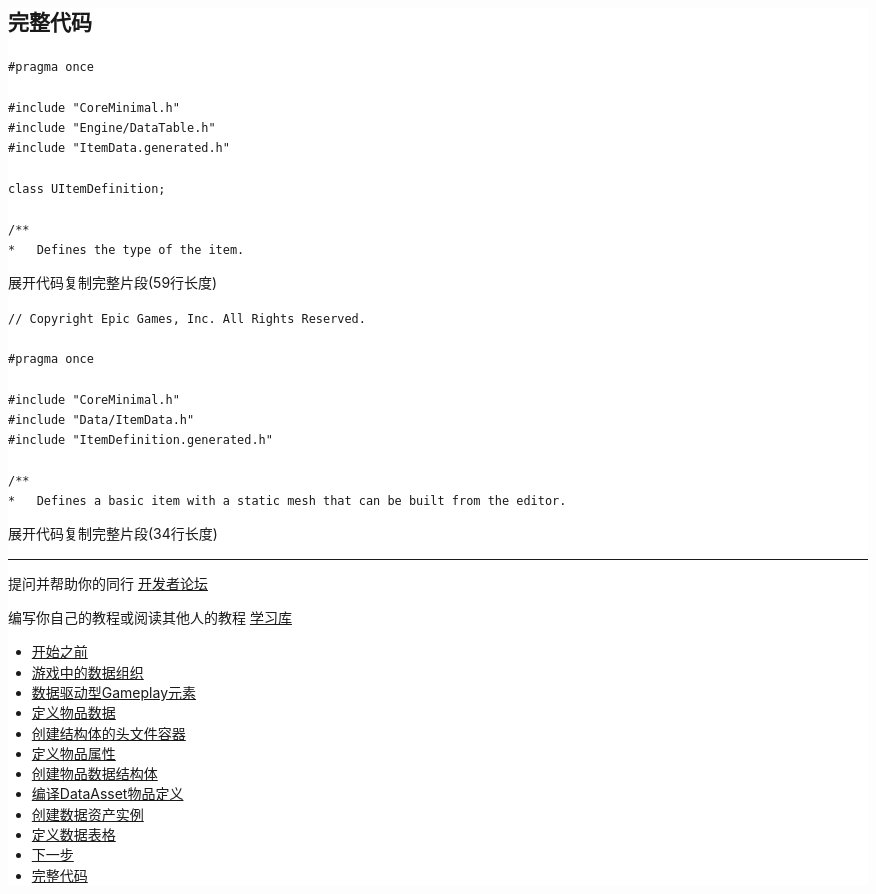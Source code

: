 ## 完整代码

```
#pragma once

#include "CoreMinimal.h"
#include "Engine/DataTable.h"
#include "ItemData.generated.h"

class UItemDefinition;

/**
*	Defines the type of the item.
```

展开代码复制完整片段(59行长度)

```
// Copyright Epic Games, Inc. All Rights Reserved.

#pragma once

#include "CoreMinimal.h"
#include "Data/ItemData.h"
#include "ItemDefinition.generated.h"

/**
*	Defines a basic item with a static mesh that can be built from the editor.
```

展开代码复制完整片段(34行长度)

* * *

提问并帮助你的同行 [开发者论坛](https://forums.unrealengine.com/categories?tag=unreal-engine)

编写你自己的教程或阅读其他人的教程 [学习库](https://dev.epicgames.com/community/unreal-engine/learning)

-   [开始之前](/documentation/zh-cn/unreal-engine/manage-item-and-data-in-an-unreal-engine-game#%E5%BC%80%E5%A7%8B%E4%B9%8B%E5%89%8D)
-   [游戏中的数据组织](/documentation/zh-cn/unreal-engine/manage-item-and-data-in-an-unreal-engine-game#%E6%B8%B8%E6%88%8F%E4%B8%AD%E7%9A%84%E6%95%B0%E6%8D%AE%E7%BB%84%E7%BB%87)
-   [数据驱动型Gameplay元素](/documentation/zh-cn/unreal-engine/manage-item-and-data-in-an-unreal-engine-game#%E6%95%B0%E6%8D%AE%E9%A9%B1%E5%8A%A8%E5%9E%8Bgameplay%E5%85%83%E7%B4%A0)
-   [定义物品数据](/documentation/zh-cn/unreal-engine/manage-item-and-data-in-an-unreal-engine-game#%E5%AE%9A%E4%B9%89%E7%89%A9%E5%93%81%E6%95%B0%E6%8D%AE)
-   [创建结构体的头文件容器](/documentation/zh-cn/unreal-engine/manage-item-and-data-in-an-unreal-engine-game#%E5%88%9B%E5%BB%BA%E7%BB%93%E6%9E%84%E4%BD%93%E7%9A%84%E5%A4%B4%E6%96%87%E4%BB%B6%E5%AE%B9%E5%99%A8)
-   [定义物品属性](/documentation/zh-cn/unreal-engine/manage-item-and-data-in-an-unreal-engine-game#%E5%AE%9A%E4%B9%89%E7%89%A9%E5%93%81%E5%B1%9E%E6%80%A7)
-   [创建物品数据结构体](/documentation/zh-cn/unreal-engine/manage-item-and-data-in-an-unreal-engine-game#%E5%88%9B%E5%BB%BA%E7%89%A9%E5%93%81%E6%95%B0%E6%8D%AE%E7%BB%93%E6%9E%84%E4%BD%93)
-   [编译DataAsset物品定义](/documentation/zh-cn/unreal-engine/manage-item-and-data-in-an-unreal-engine-game#%E7%BC%96%E8%AF%91dataasset%E7%89%A9%E5%93%81%E5%AE%9A%E4%B9%89)
-   [创建数据资产实例](/documentation/zh-cn/unreal-engine/manage-item-and-data-in-an-unreal-engine-game#%E5%88%9B%E5%BB%BA%E6%95%B0%E6%8D%AE%E8%B5%84%E4%BA%A7%E5%AE%9E%E4%BE%8B)
-   [定义数据表格](/documentation/zh-cn/unreal-engine/manage-item-and-data-in-an-unreal-engine-game#%E5%AE%9A%E4%B9%89%E6%95%B0%E6%8D%AE%E8%A1%A8%E6%A0%BC)
-   [下一步](/documentation/zh-cn/unreal-engine/manage-item-and-data-in-an-unreal-engine-game#%E4%B8%8B%E4%B8%80%E6%AD%A5)
-   [完整代码](/documentation/zh-cn/unreal-engine/manage-item-and-data-in-an-unreal-engine-game#%E5%AE%8C%E6%95%B4%E4%BB%A3%E7%A0%81)